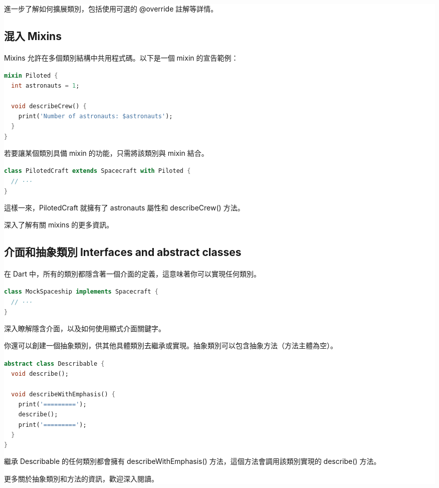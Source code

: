 進一步了解如何擴展類別，包括使用可選的 @override 註解等詳情。

## 混入 Mixins

Mixins 允許在多個類別結構中共用程式碼。以下是一個 mixin 的宣告範例：

```dart
mixin Piloted {
  int astronauts = 1;

  void describeCrew() {
    print('Number of astronauts: $astronauts');
  }
}
```

若要讓某個類別具備 mixin 的功能，只需將該類別與 mixin 結合。

```dart
class PilotedCraft extends Spacecraft with Piloted {
  // ···
}
```

這樣一來，PilotedCraft 就擁有了 astronauts 屬性和 describeCrew() 方法。

深入了解有關 mixins 的更多資訊。

## 介面和抽象類別 Interfaces and abstract classes

在 Dart 中，所有的類別都隱含著一個介面的定義，這意味著你可以實現任何類別。

```dart
class MockSpaceship implements Spacecraft {
  // ···
}
```

深入瞭解隱含介面，以及如何使用顯式介面關鍵字。

你還可以創建一個抽象類別，供其他具體類別去繼承或實現。抽象類別可以包含抽象方法（方法主體為空）。

```dart
abstract class Describable {
  void describe();

  void describeWithEmphasis() {
    print('=========');
    describe();
    print('=========');
  }
}
```

繼承 Describable 的任何類別都會擁有 describeWithEmphasis() 方法，這個方法會調用該類別實現的 describe() 方法。

更多關於抽象類別和方法的資訊，歡迎深入閱讀。
